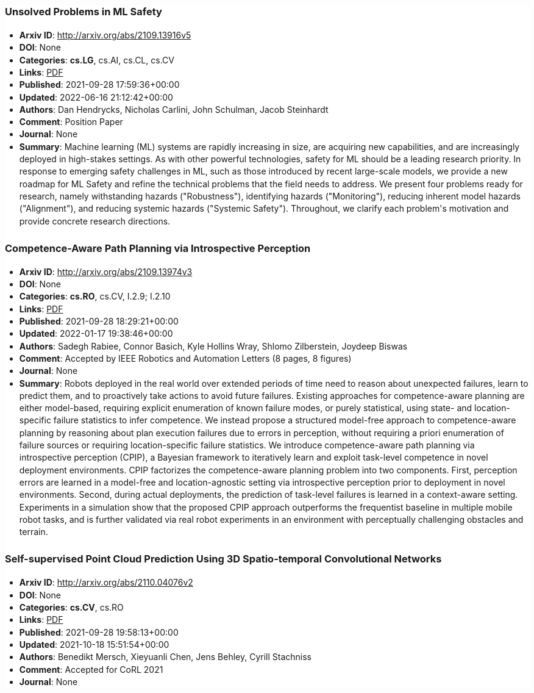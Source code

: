 

### Unsolved Problems in ML Safety
- **Arxiv ID**: http://arxiv.org/abs/2109.13916v5
- **DOI**: None
- **Categories**: **cs.LG**, cs.AI, cs.CL, cs.CV
- **Links**: [PDF](http://arxiv.org/pdf/2109.13916v5)
- **Published**: 2021-09-28 17:59:36+00:00
- **Updated**: 2022-06-16 21:12:42+00:00
- **Authors**: Dan Hendrycks, Nicholas Carlini, John Schulman, Jacob Steinhardt
- **Comment**: Position Paper
- **Journal**: None
- **Summary**: Machine learning (ML) systems are rapidly increasing in size, are acquiring new capabilities, and are increasingly deployed in high-stakes settings. As with other powerful technologies, safety for ML should be a leading research priority. In response to emerging safety challenges in ML, such as those introduced by recent large-scale models, we provide a new roadmap for ML Safety and refine the technical problems that the field needs to address. We present four problems ready for research, namely withstanding hazards ("Robustness"), identifying hazards ("Monitoring"), reducing inherent model hazards ("Alignment"), and reducing systemic hazards ("Systemic Safety"). Throughout, we clarify each problem's motivation and provide concrete research directions.



### Competence-Aware Path Planning via Introspective Perception
- **Arxiv ID**: http://arxiv.org/abs/2109.13974v3
- **DOI**: None
- **Categories**: **cs.RO**, cs.CV, I.2.9; I.2.10
- **Links**: [PDF](http://arxiv.org/pdf/2109.13974v3)
- **Published**: 2021-09-28 18:29:21+00:00
- **Updated**: 2022-01-17 19:38:46+00:00
- **Authors**: Sadegh Rabiee, Connor Basich, Kyle Hollins Wray, Shlomo Zilberstein, Joydeep Biswas
- **Comment**: Accepted by IEEE Robotics and Automation Letters (8 pages, 8 figures)
- **Journal**: None
- **Summary**: Robots deployed in the real world over extended periods of time need to reason about unexpected failures, learn to predict them, and to proactively take actions to avoid future failures. Existing approaches for competence-aware planning are either model-based, requiring explicit enumeration of known failure modes, or purely statistical, using state- and location-specific failure statistics to infer competence. We instead propose a structured model-free approach to competence-aware planning by reasoning about plan execution failures due to errors in perception, without requiring a priori enumeration of failure sources or requiring location-specific failure statistics. We introduce competence-aware path planning via introspective perception (CPIP), a Bayesian framework to iteratively learn and exploit task-level competence in novel deployment environments. CPIP factorizes the competence-aware planning problem into two components. First, perception errors are learned in a model-free and location-agnostic setting via introspective perception prior to deployment in novel environments. Second, during actual deployments, the prediction of task-level failures is learned in a context-aware setting. Experiments in a simulation show that the proposed CPIP approach outperforms the frequentist baseline in multiple mobile robot tasks, and is further validated via real robot experiments in an environment with perceptually challenging obstacles and terrain.



### Self-supervised Point Cloud Prediction Using 3D Spatio-temporal Convolutional Networks
- **Arxiv ID**: http://arxiv.org/abs/2110.04076v2
- **DOI**: None
- **Categories**: **cs.CV**, cs.RO
- **Links**: [PDF](http://arxiv.org/pdf/2110.04076v2)
- **Published**: 2021-09-28 19:58:13+00:00
- **Updated**: 2021-10-18 15:51:54+00:00
- **Authors**: Benedikt Mersch, Xieyuanli Chen, Jens Behley, Cyrill Stachniss
- **Comment**: Accepted for CoRL 2021
- **Journal**: None